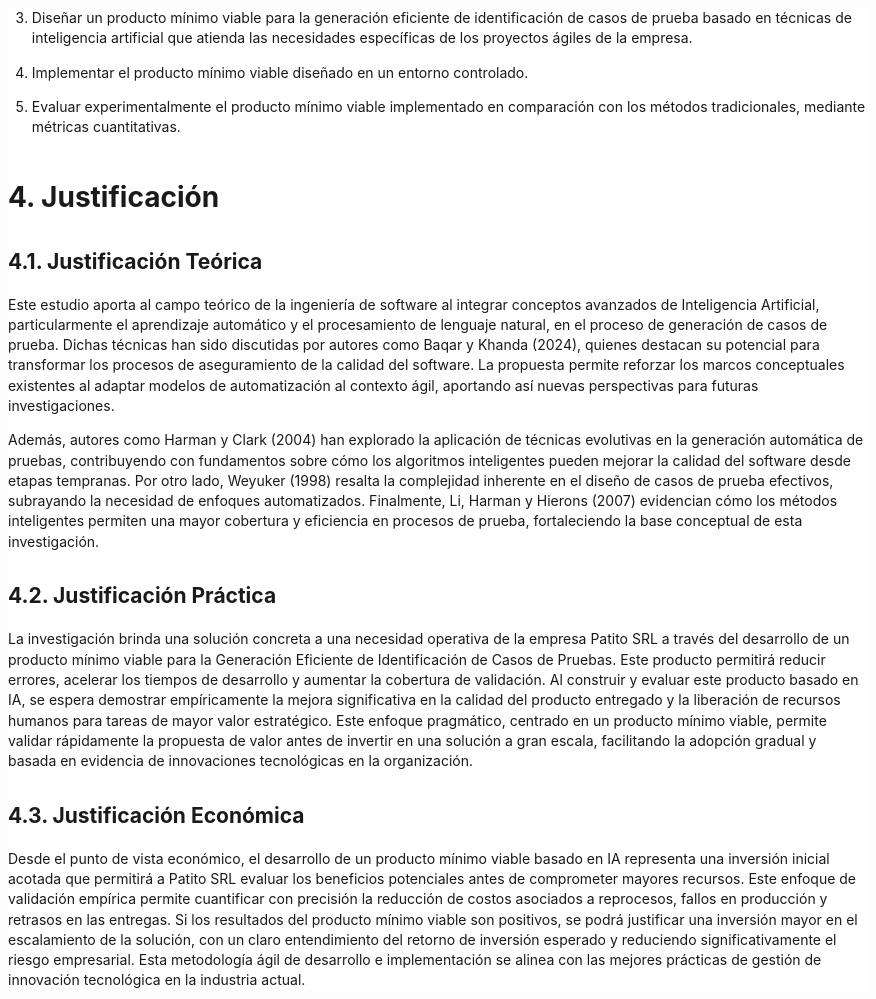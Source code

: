 3. Diseñar un producto mínimo viable para la generación eficiente de identificación de casos de prueba basado en técnicas de inteligencia artificial que atienda las necesidades específicas de los proyectos ágiles de la empresa.

4. Implementar el producto mínimo viable diseñado en un entorno controlado.

5. Evaluar experimentalmente el producto mínimo viable implementado en comparación con los métodos tradicionales, mediante métricas cuantitativas.

# 4. Justificación

## 4.1. Justificación Teórica

Este estudio aporta al campo teórico de la ingeniería de software al integrar conceptos avanzados de Inteligencia Artificial, particularmente el aprendizaje automático y el procesamiento de lenguaje natural, en el proceso de generación de casos de prueba. Dichas técnicas han sido discutidas por autores como Baqar y Khanda (2024), quienes destacan su potencial para transformar los procesos de aseguramiento de la calidad del software. La propuesta permite reforzar los marcos conceptuales existentes al adaptar modelos de automatización al contexto ágil, aportando así nuevas perspectivas para futuras investigaciones.

Además, autores como Harman y Clark (2004) han explorado la aplicación de técnicas evolutivas en la generación automática de pruebas, contribuyendo con fundamentos sobre cómo los algoritmos inteligentes pueden mejorar la calidad del software desde etapas tempranas. Por otro lado, Weyuker (1998) resalta la complejidad inherente en el diseño de casos de prueba efectivos, subrayando la necesidad de enfoques automatizados. Finalmente, Li, Harman y Hierons (2007) evidencian cómo los métodos inteligentes permiten una mayor cobertura y eficiencia en procesos de prueba, fortaleciendo la base conceptual de esta investigación.

## 4.2. Justificación Práctica

La investigación brinda una solución concreta a una necesidad operativa de la empresa Patito SRL a través del desarrollo de un producto mínimo viable para la Generación Eficiente de Identificación de Casos de Pruebas. Este producto permitirá reducir errores, acelerar los tiempos de desarrollo y aumentar la cobertura de validación. Al construir y evaluar este producto basado en IA, se espera demostrar empíricamente la mejora significativa en la calidad del producto entregado y la liberación de recursos humanos para tareas de mayor valor estratégico. Este enfoque pragmático, centrado en un producto mínimo viable, permite validar rápidamente la propuesta de valor antes de invertir en una solución a gran escala, facilitando la adopción gradual y basada en evidencia de innovaciones tecnológicas en la organización.

## 4.3. Justificación Económica

Desde el punto de vista económico, el desarrollo de un producto mínimo viable basado en IA representa una inversión inicial acotada que permitirá a Patito SRL evaluar los beneficios potenciales antes de comprometer mayores recursos. Este enfoque de validación empírica permite cuantificar con precisión la reducción de costos asociados a reprocesos, fallos en producción y retrasos en las entregas. Si los resultados del producto mínimo viable son positivos, se podrá justificar una inversión mayor en el escalamiento de la solución, con un claro entendimiento del retorno de inversión esperado y reduciendo significativamente el riesgo empresarial. Esta metodología ágil de desarrollo e implementación se alinea con las mejores prácticas de gestión de innovación tecnológica en la industria actual.
